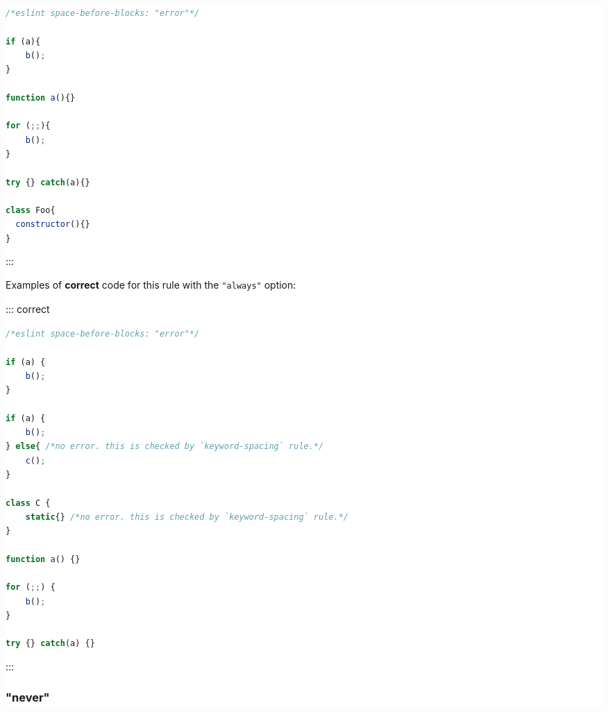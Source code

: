 ```js
/*eslint space-before-blocks: "error"*/

if (a){
    b();
}

function a(){}

for (;;){
    b();
}

try {} catch(a){}

class Foo{
  constructor(){}
}
```

:::

Examples of **correct** code for this rule with the `"always"` option:

::: correct

```js
/*eslint space-before-blocks: "error"*/

if (a) {
    b();
}

if (a) {
    b();
} else{ /*no error. this is checked by `keyword-spacing` rule.*/
    c();
}

class C {
    static{} /*no error. this is checked by `keyword-spacing` rule.*/
}

function a() {}

for (;;) {
    b();
}

try {} catch(a) {}
```

:::

### "never"
